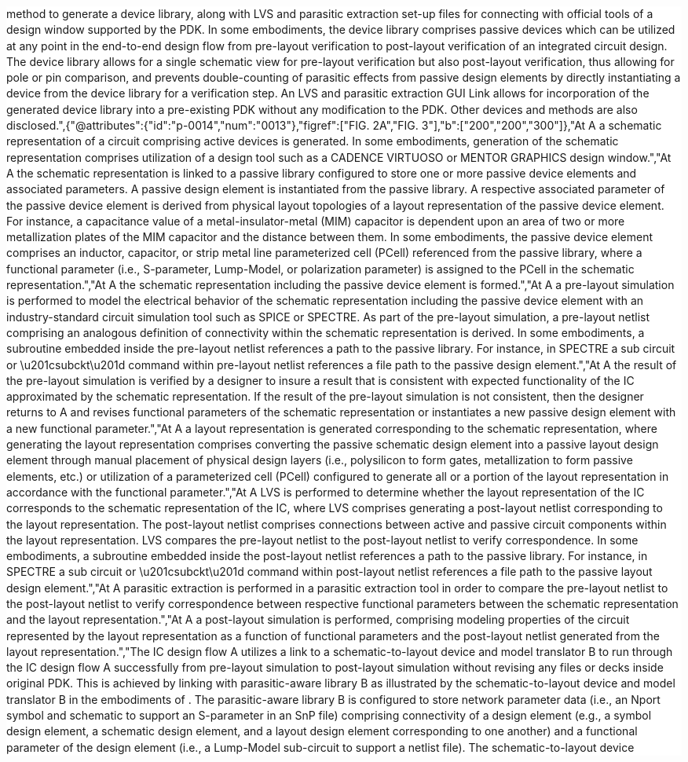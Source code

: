 method to generate a device library, along with LVS and parasitic extraction set-up files for connecting with official tools of a design window supported by the PDK. In some embodiments, the device library comprises passive devices which can be utilized at any point in the end-to-end design flow from pre-layout verification to post-layout verification of an integrated circuit design. The device library allows for a single schematic view for pre-layout verification but also post-layout verification, thus allowing for pole or pin comparison, and prevents double-counting of parasitic effects from passive design elements by directly instantiating a device from the device library for a verification step. An LVS and parasitic extraction GUI Link allows for incorporation of the generated device library into a pre-existing PDK without any modification to the PDK. Other devices and methods are also disclosed.",{"@attributes":{"id":"p-0014","num":"0013"},"figref":["FIG. 2A","FIG. 3"],"b":["200","200","300"]},"At A a schematic representation of a circuit comprising active devices is generated. In some embodiments, generation of the schematic representation comprises utilization of a design tool such as a CADENCE VIRTUOSO or MENTOR GRAPHICS design window.","At A the schematic representation is linked to a passive library configured to store one or more passive device elements and associated parameters. A passive design element is instantiated from the passive library. A respective associated parameter of the passive device element is derived from physical layout topologies of a layout representation of the passive device element. For instance, a capacitance value of a metal-insulator-metal (MIM) capacitor is dependent upon an area of two or more metallization plates of the MIM capacitor and the distance between them. In some embodiments, the passive device element comprises an inductor, capacitor, or strip metal line parameterized cell (PCell) referenced from the passive library, where a functional parameter (i.e., S-parameter, Lump-Model, or polarization parameter) is assigned to the PCell in the schematic representation.","At A the schematic representation including the passive device element is formed.","At A a pre-layout simulation is performed to model the electrical behavior of the schematic representation including the passive device element with an industry-standard circuit simulation tool such as SPICE or SPECTRE. As part of the pre-layout simulation, a pre-layout netlist comprising an analogous definition of connectivity within the schematic representation is derived. In some embodiments, a subroutine embedded inside the pre-layout netlist references a path to the passive library. For instance, in SPECTRE a sub circuit or \u201csubckt\u201d command within pre-layout netlist references a file path to the passive design element.","At A the result of the pre-layout simulation is verified by a designer to insure a result that is consistent with expected functionality of the IC approximated by the schematic representation. If the result of the pre-layout simulation is not consistent, then the designer returns to A and revises functional parameters of the schematic representation or instantiates a new passive design element with a new functional parameter.","At A a layout representation is generated corresponding to the schematic representation, where generating the layout representation comprises converting the passive schematic design element into a passive layout design element through manual placement of physical design layers (i.e., polysilicon to form gates, metallization to form passive elements, etc.) or utilization of a parameterized cell (PCell) configured to generate all or a portion of the layout representation in accordance with the functional parameter.","At A LVS is performed to determine whether the layout representation of the IC corresponds to the schematic representation of the IC, where LVS comprises generating a post-layout netlist corresponding to the layout representation. The post-layout netlist comprises connections between active and passive circuit components within the layout representation. LVS compares the pre-layout netlist to the post-layout netlist to verify correspondence. In some embodiments, a subroutine embedded inside the post-layout netlist references a path to the passive library. For instance, in SPECTRE a sub circuit or \u201csubckt\u201d command within post-layout netlist references a file path to the passive layout design element.","At A parasitic extraction is performed in a parasitic extraction tool in order to compare the pre-layout netlist to the post-layout netlist to verify correspondence between respective functional parameters between the schematic representation and the layout representation.","At A a post-layout simulation is performed, comprising modeling properties of the circuit represented by the layout representation as a function of functional parameters and the post-layout netlist generated from the layout representation.","The IC design flow A utilizes a link to a schematic-to-layout device and model translator B to run through the IC design flow A successfully from pre-layout simulation to post-layout simulation without revising any files or decks inside original PDK. This is achieved by linking with parasitic-aware library B as illustrated by the schematic-to-layout device and model translator B in the embodiments of . The parasitic-aware library B is configured to store network parameter data (i.e., an Nport symbol and schematic to support an S-parameter in an SnP file) comprising connectivity of a design element (e.g., a symbol design element, a schematic design element, and a layout design element corresponding to one another) and a functional parameter of the design element (i.e., a Lump-Model sub-circuit to support a netlist file). The schematic-to-layout device